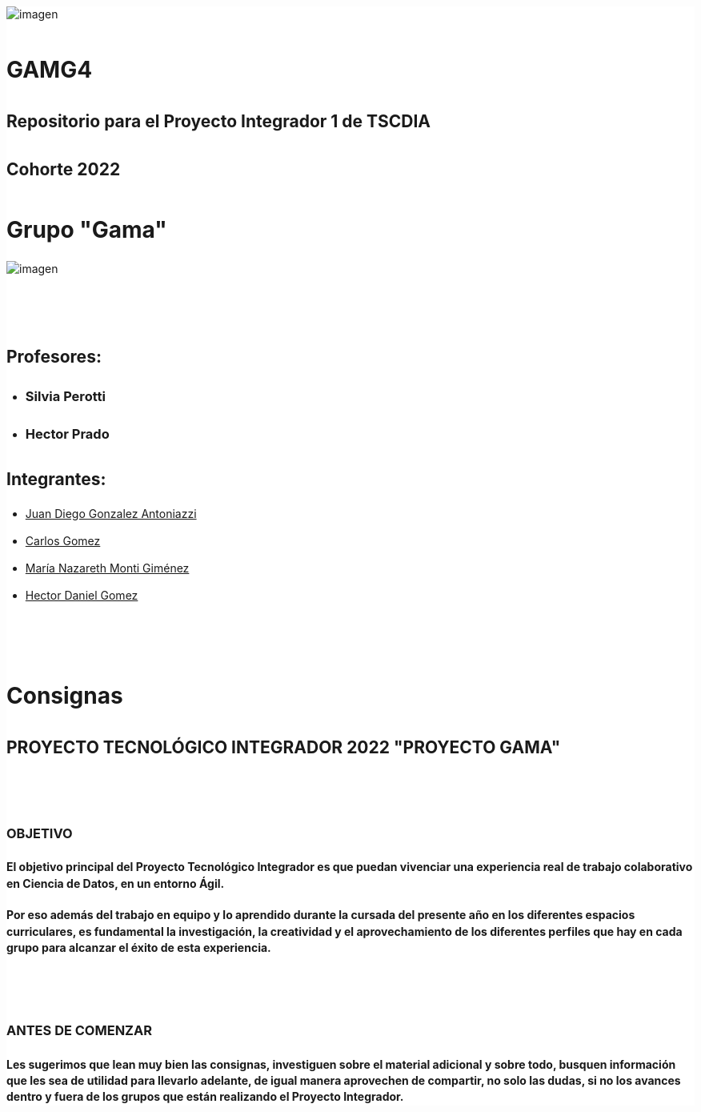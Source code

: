 ![imagen](https://user-images.githubusercontent.com/105946879/197072741-12f37cc2-a7d3-4689-92a7-dbaec292796b.png)

# GAMG4

## Repositorio para el Proyecto Integrador 1 de TSCDIA

## Cohorte 2022

# Grupo "Gama"

![imagen](https://user-images.githubusercontent.com/105946879/197076973-e6a6b757-272b-4db2-8431-41b70a556c44.png)

<br></br>
## Profesores:

- ### Silvia Perotti

- ### Hector Prado

## Integrantes:

- [Juan Diego Gonzalez Antoniazzi](https://github.com/JDGA1997)

- [Carlos Gomez](https://github.com/carlosISPC)

- [María Nazareth Monti Giménez](https://github.com/mnazarethg)

- [Hector Daniel Gomez](https://github.com/GOMEZ-DANIEL)

<br></br>
# Consignas

## PROYECTO TECNOLÓGICO INTEGRADOR 2022 "PROYECTO GAMA"

<br></br>
### OBJETIVO
#### El objetivo principal del Proyecto Tecnológico Integrador es que puedan vivenciar una experiencia real de trabajo colaborativo en Ciencia de Datos, en un entorno Ágil.
#### Por eso además del trabajo en equipo y lo aprendido durante la cursada del presente año en los diferentes espacios curriculares, es fundamental la investigación, la creatividad y el aprovechamiento de los diferentes perfiles que hay en cada grupo para alcanzar el éxito de esta experiencia.

<br></br>
### ANTES DE COMENZAR
#### Les sugerimos que lean muy bien las consignas, investiguen sobre el material adicional y sobre todo, busquen información que les sea de utilidad para llevarlo adelante, de igual manera aprovechen de compartir, no solo las dudas, si no los avances dentro y fuera de los grupos que están realizando el Proyecto Integrador.